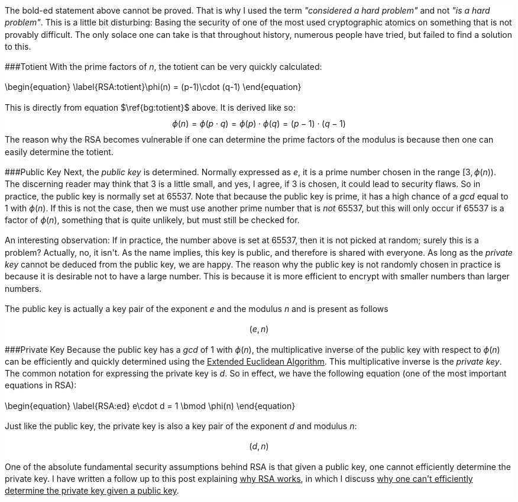The bold-ed statement above cannot be proved. That is why I used the term *"considered a hard problem"* and not *"is a hard problem"*. This is a little bit disturbing: Basing the security of one of the most used cryptographic atomics on something that is not provably difficult.  The only solace one can take is that throughout history, numerous people have tried, but failed to find a solution to this.

###Totient
With the prime factors of $n$, the totient can be very quickly calculated:

\begin{equation}
	\label{RSA:totient}\phi(n) = (p-1)\cdot (q-1)
\end{equation}

This is directly from equation $\ref{bg:totient}$ above. It is derived like so: 
$$\phi(n) = \phi(p\cdot q) = \phi(p) \cdot \phi(q) = (p-1)\cdot (q-1)$$
The reason why the RSA becomes vulnerable if one can determine the prime factors of the modulus is because then one can easily determine the totient.

###Public Key
Next, the *public key* is determined. Normally expressed as $e$, it is a prime number chosen in the range $[3,\phi(n))$. The discerning reader may think that $3$ is a little small, and yes, I agree, if $3$ is chosen, it could lead to security flaws. So in practice, the public key is normally set at $65537$. Note that because the public key is prime, it has a high chance of a *gcd* equal to $1$ with $\phi(n)$. If this is not the case, then we must use another prime number that is *not* $65537$, but this will only occur if $65537$ is a factor of $\phi(n)$, something that is quite unlikely, but must still be checked for.

An interesting observation: If in practice, the number above is set at $65537$, then it is not picked at random; surely this is a problem?  Actually, no, it isn't. As the name implies, this key is public, and therefore is shared with everyone. As long as the *private key* cannot be deduced from the public key, we are happy. The reason why the public key is not randomly chosen in practice is because it is desirable not to have a large number. This is because it is more efficient to encrypt with smaller numbers than larger numbers.

The public key is actually a key pair of the exponent $e$ and the modulus $n$ and is present as follows

$$(e,n)$$

###Private Key
Because the public key has a *gcd* of $1$ with $\phi(n)$, the multiplicative inverse of the public key with respect to $\phi(n)$ can be efficiently and quickly determined using the [Extended Euclidean Algorithm](http://en.wikipedia.org/wiki/Extended_euclidean_algorithm). This multiplicative inverse is the *private key*. The common notation for expressing the private key is $d$. So in effect, we have the following equation (one of the most important equations in RSA):

\begin{equation}
	\label{RSA:ed} e\cdot d = 1 \bmod \phi(n) 
\end{equation}

Just like the public key, the private key is also a key pair of the exponent $d$ and modulus $n$:

$$(d,n)$$

One of the absolute fundamental security assumptions behind RSA is that given a public key, one cannot efficiently determine the private key. I have written a follow up to this post explaining [why RSA works](http://doctrina.org/Why-RSA-Works-Three-Fundamental-Questions-Answered.html), in which I discuss [why one can't efficiently determine the private key given a public key](http://doctrina.org/Why-RSA-Works-Three-Fundamental-Questions-Answered.html#wruiwrtt). 
